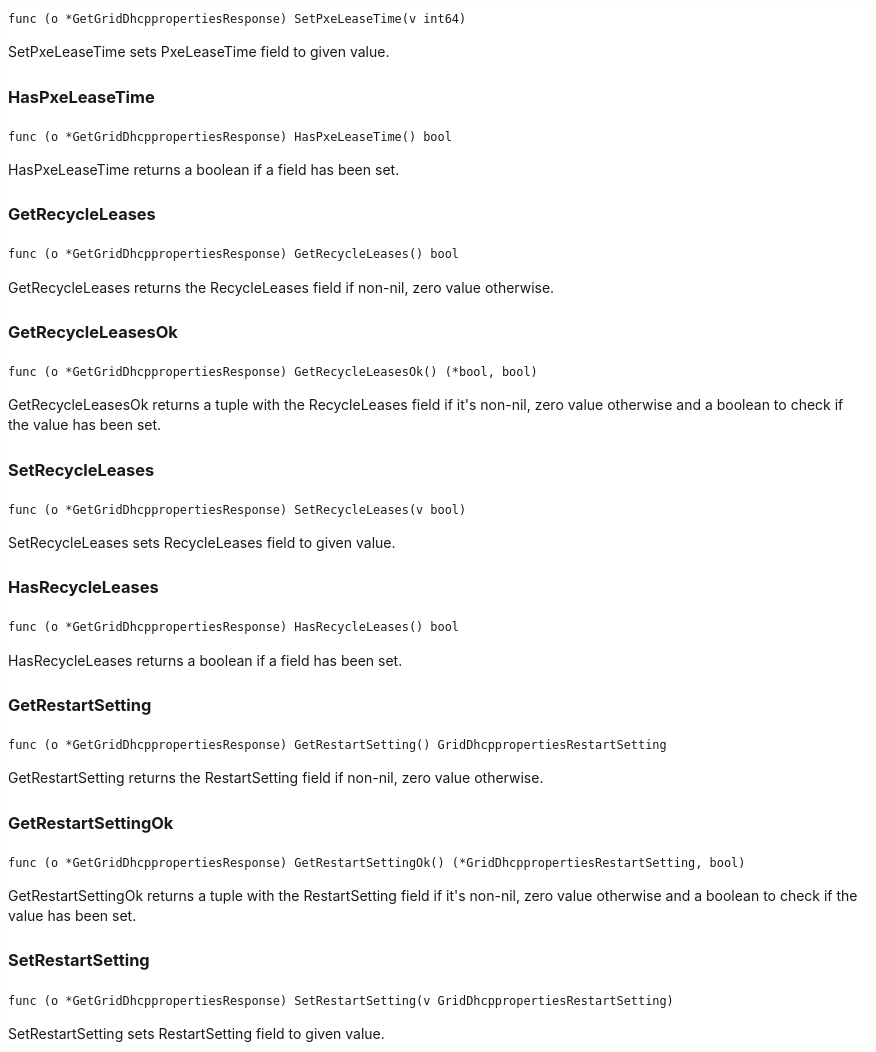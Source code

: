 `func (o *GetGridDhcppropertiesResponse) SetPxeLeaseTime(v int64)`

SetPxeLeaseTime sets PxeLeaseTime field to given value.

### HasPxeLeaseTime

`func (o *GetGridDhcppropertiesResponse) HasPxeLeaseTime() bool`

HasPxeLeaseTime returns a boolean if a field has been set.

### GetRecycleLeases

`func (o *GetGridDhcppropertiesResponse) GetRecycleLeases() bool`

GetRecycleLeases returns the RecycleLeases field if non-nil, zero value otherwise.

### GetRecycleLeasesOk

`func (o *GetGridDhcppropertiesResponse) GetRecycleLeasesOk() (*bool, bool)`

GetRecycleLeasesOk returns a tuple with the RecycleLeases field if it's non-nil, zero value otherwise
and a boolean to check if the value has been set.

### SetRecycleLeases

`func (o *GetGridDhcppropertiesResponse) SetRecycleLeases(v bool)`

SetRecycleLeases sets RecycleLeases field to given value.

### HasRecycleLeases

`func (o *GetGridDhcppropertiesResponse) HasRecycleLeases() bool`

HasRecycleLeases returns a boolean if a field has been set.

### GetRestartSetting

`func (o *GetGridDhcppropertiesResponse) GetRestartSetting() GridDhcppropertiesRestartSetting`

GetRestartSetting returns the RestartSetting field if non-nil, zero value otherwise.

### GetRestartSettingOk

`func (o *GetGridDhcppropertiesResponse) GetRestartSettingOk() (*GridDhcppropertiesRestartSetting, bool)`

GetRestartSettingOk returns a tuple with the RestartSetting field if it's non-nil, zero value otherwise
and a boolean to check if the value has been set.

### SetRestartSetting

`func (o *GetGridDhcppropertiesResponse) SetRestartSetting(v GridDhcppropertiesRestartSetting)`

SetRestartSetting sets RestartSetting field to given value.
